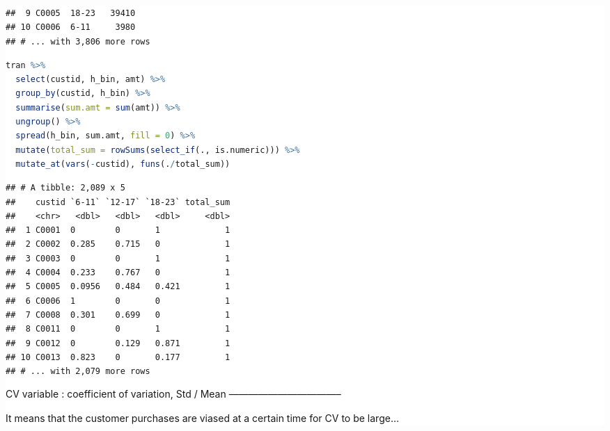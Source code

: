     ##  9 C0005  18-23   39410
    ## 10 C0006  6-11     3980
    ## # ... with 3,806 more rows

``` r
tran %>%
  select(custid, h_bin, amt) %>%
  group_by(custid, h_bin) %>%
  summarise(sum.amt = sum(amt)) %>%
  ungroup() %>%
  spread(h_bin, sum.amt, fill = 0) %>%
  mutate(total_sum = rowSums(select_if(., is.numeric))) %>%
  mutate_at(vars(-custid), funs(./total_sum)) 
```

    ## # A tibble: 2,089 x 5
    ##    custid `6-11` `12-17` `18-23` total_sum
    ##    <chr>   <dbl>   <dbl>   <dbl>     <dbl>
    ##  1 C0001  0        0       1             1
    ##  2 C0002  0.285    0.715   0             1
    ##  3 C0003  0        0       1             1
    ##  4 C0004  0.233    0.767   0             1
    ##  5 C0005  0.0956   0.484   0.421         1
    ##  6 C0006  1        0       0             1
    ##  7 C0008  0.301    0.699   0             1
    ##  8 C0011  0        0       1             1
    ##  9 C0012  0        0.129   0.871         1
    ## 10 C0013  0.823    0       0.177         1
    ## # ... with 2,079 more rows

CV variable : coefficient of variation, Std / Mean ———————————–

It means that the customer purchases are viased at a certain time for CV
to be large…
